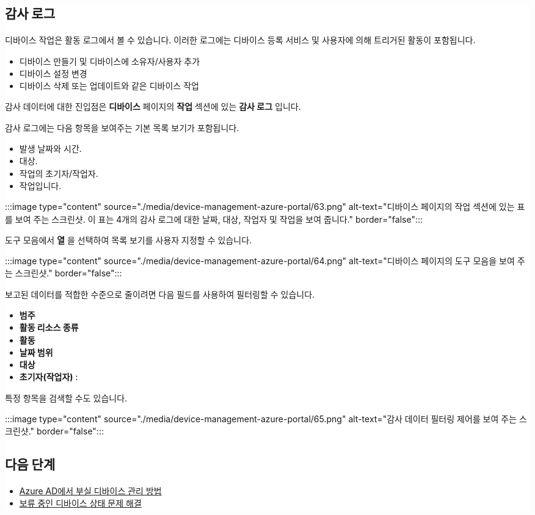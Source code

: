 ## <a name="audit-logs"></a>감사 로그

디바이스 작업은 활동 로그에서 볼 수 있습니다. 이러한 로그에는 디바이스 등록 서비스 및 사용자에 의해 트리거된 활동이 포함됩니다.

- 디바이스 만들기 및 디바이스에 소유자/사용자 추가
- 디바이스 설정 변경
- 디바이스 삭제 또는 업데이트와 같은 디바이스 작업

감사 데이터에 대한 진입점은 **디바이스** 페이지의 **작업** 섹션에 있는 **감사 로그** 입니다.

감사 로그에는 다음 항목을 보여주는 기본 목록 보기가 포함됩니다.

- 발생 날짜와 시간.
- 대상.
- 작업의 초기자/작업자.
- 작업입니다.

:::image type="content" source="./media/device-management-azure-portal/63.png" alt-text="디바이스 페이지의 작업 섹션에 있는 표를 보여 주는 스크린샷. 이 표는 4개의 감사 로그에 대한 날짜, 대상, 작업자 및 작업을 보여 줍니다." border="false":::

도구 모음에서 **열** 을 선택하여 목록 보기를 사용자 지정할 수 있습니다.

:::image type="content" source="./media/device-management-azure-portal/64.png" alt-text="디바이스 페이지의 도구 모음을 보여 주는 스크린샷." border="false":::

보고된 데이터를 적합한 수준으로 줄이려면 다음 필드를 사용하여 필터링할 수 있습니다.

- **범주**
- **활동 리소스 종류**
- **활동**
- **날짜 범위**
- **대상**
- **초기자(작업자)** :

특정 항목을 검색할 수도 있습니다.

:::image type="content" source="./media/device-management-azure-portal/65.png" alt-text="감사 데이터 필터링 제어를 보여 주는 스크린샷." border="false":::

## <a name="next-steps"></a>다음 단계

- [Azure AD에서 부실 디바이스 관리 방법](manage-stale-devices.md)
- [보류 중인 디바이스 상태 문제 해결](/troubleshoot/azure/active-directory/pending-devices)
